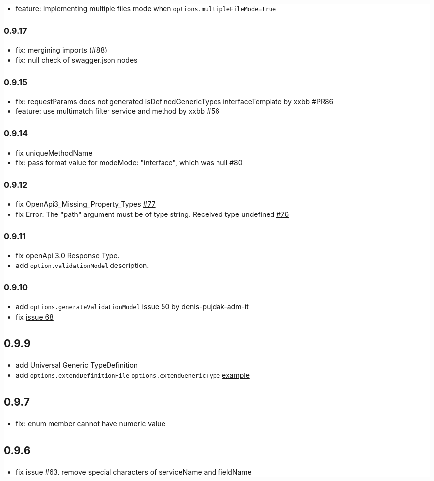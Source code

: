 - feature: Implementing multiple files mode when `options.multipleFileMode=true`

### 0.9.17

- fix: mergining imports (#88)
- fix: null check of swagger.json nodes

### 0.9.15

- fix: requestParams does not generated isDefinedGenericTypes interfaceTemplate by xxbb #PR86
- feature: use multimatch filter service and method by xxbb #56


### 0.9.14

- fix uniqueMethodName
- fix: pass format value for modeMode: "interface", which was null #80

### 0.9.12

- fix OpenApi3_Missing_Property_Types [#77](https://github.com/Manweill/swagger-axios-codegen/pulls/77)
- fix Error: The "path" argument must be of type string. Received type undefined [#76](https://github.com/Manweill/swagger-axios-codegen/pulls/76)

### 0.9.11

- fix openApi 3.0 Response Type.
- add `option.validationModel` description.

### 0.9.10

- add `options.generateValidationModel` [issue 50](https://github.com/Manweill/swagger-axios-codegen/issues/50) by [denis-pujdak-adm-it](https://github.com/denis-pujdak-adm-it)
- fix [issue 68](https://github.com/Manweill/swagger-axios-codegen/issues/68)


## 0.9.9

- add Universal Generic TypeDefinition
- add 
  `options.extendDefinitionFile`
  `options.extendGenericType`
  [example](./example/swagger/codegen.js)

## 0.9.7

- fix: enum member cannot have numeric value

## 0.9.6

- fix issue #63. remove special characters of serviceName and fieldName
